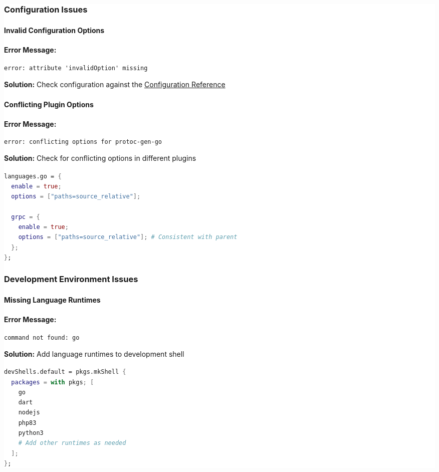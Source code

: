 ### Configuration Issues

#### Invalid Configuration Options

**Error Message:**

```
error: attribute 'invalidOption' missing
```

**Solution:** Check configuration against the [Configuration Reference](/reference/configuration/)

#### Conflicting Plugin Options

**Error Message:**

```
error: conflicting options for protoc-gen-go
```

**Solution:** Check for conflicting options in different plugins

```nix
languages.go = {
  enable = true;
  options = ["paths=source_relative"];

  grpc = {
    enable = true;
    options = ["paths=source_relative"]; # Consistent with parent
  };
};
```

### Development Environment Issues

#### Missing Language Runtimes

**Error Message:**

```
command not found: go
```

**Solution:** Add language runtimes to development shell

```nix
devShells.default = pkgs.mkShell {
  packages = with pkgs; [
    go
    dart
    nodejs
    php83
    python3
    # Add other runtimes as needed
  ];
};
```
